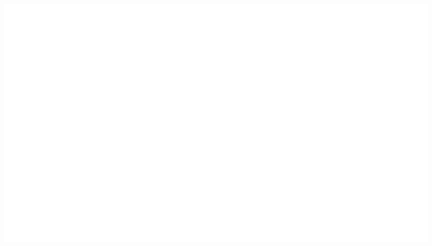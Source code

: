 <div style="position: relative; padding-bottom: 56.25%; overflow: hidden"><iframe src="https://www.youtube.com/embed/EoHYWAdGJso" frameborder="0" allow="accelerometer; autoplay; clipboard-write; encrypted-media; gyroscope; picture-in-picture; web-share" allowfullscreen style="position: absolute; top: 0; left: 0; width: 100%; height: 100%;"></iframe>
</div>